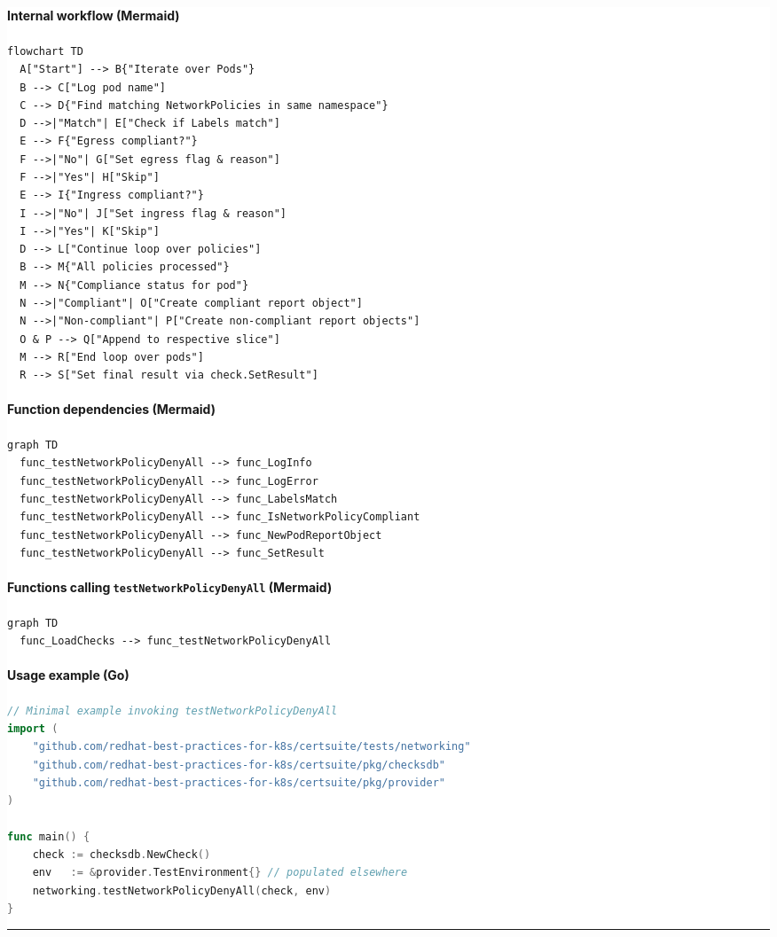 #### Internal workflow (Mermaid)
```mermaid
flowchart TD
  A["Start"] --> B{"Iterate over Pods"}
  B --> C["Log pod name"]
  C --> D{"Find matching NetworkPolicies in same namespace"}
  D -->|"Match"| E["Check if Labels match"]
  E --> F{"Egress compliant?"}
  F -->|"No"| G["Set egress flag & reason"]
  F -->|"Yes"| H["Skip"]
  E --> I{"Ingress compliant?"}
  I -->|"No"| J["Set ingress flag & reason"]
  I -->|"Yes"| K["Skip"]
  D --> L["Continue loop over policies"]
  B --> M{"All policies processed"}
  M --> N{"Compliance status for pod"}
  N -->|"Compliant"| O["Create compliant report object"]
  N -->|"Non‑compliant"| P["Create non‑compliant report objects"]
  O & P --> Q["Append to respective slice"]
  M --> R["End loop over pods"]
  R --> S["Set final result via check.SetResult"]
```

#### Function dependencies (Mermaid)
```mermaid
graph TD
  func_testNetworkPolicyDenyAll --> func_LogInfo
  func_testNetworkPolicyDenyAll --> func_LogError
  func_testNetworkPolicyDenyAll --> func_LabelsMatch
  func_testNetworkPolicyDenyAll --> func_IsNetworkPolicyCompliant
  func_testNetworkPolicyDenyAll --> func_NewPodReportObject
  func_testNetworkPolicyDenyAll --> func_SetResult
```

#### Functions calling `testNetworkPolicyDenyAll` (Mermaid)
```mermaid
graph TD
  func_LoadChecks --> func_testNetworkPolicyDenyAll
```

#### Usage example (Go)
```go
// Minimal example invoking testNetworkPolicyDenyAll
import (
    "github.com/redhat-best-practices-for-k8s/certsuite/tests/networking"
    "github.com/redhat-best-practices-for-k8s/certsuite/pkg/checksdb"
    "github.com/redhat-best-practices-for-k8s/certsuite/pkg/provider"
)

func main() {
    check := checksdb.NewCheck()
    env   := &provider.TestEnvironment{} // populated elsewhere
    networking.testNetworkPolicyDenyAll(check, env)
}
```

---